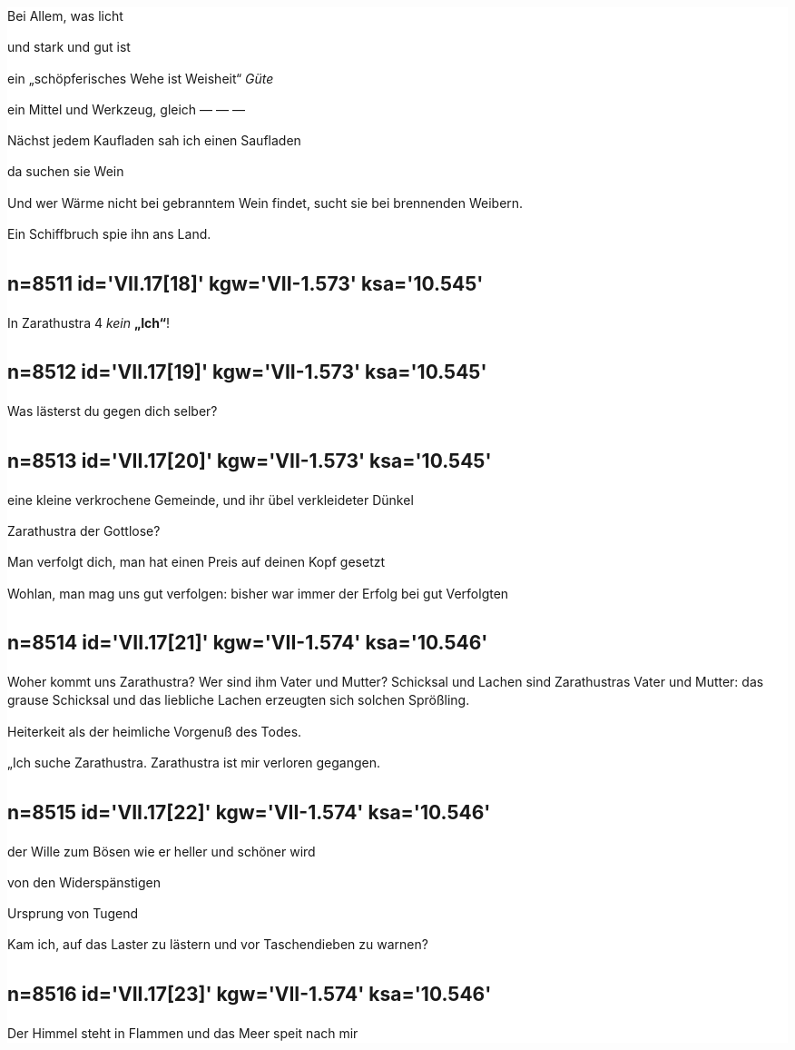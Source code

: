 Bei Allem, was licht

und stark und gut ist

ein „schöpferisches Wehe ist Weisheit“ *Güte*

ein Mittel und Werkzeug, gleich — — —

Nächst jedem Kaufladen sah ich einen Saufladen

da suchen sie Wein

Und wer Wärme nicht bei gebranntem Wein findet, sucht sie bei brennenden Weibern.

Ein Schiffbruch spie ihn ans Land.

## n=8511 id='VII.17[18]' kgw='VII-1.573' ksa='10.545'

In Zarathustra 4 *kein* **„Ich“**!

## n=8512 id='VII.17[19]' kgw='VII-1.573' ksa='10.545'

Was lästerst du gegen dich selber?

## n=8513 id='VII.17[20]' kgw='VII-1.573' ksa='10.545'

eine kleine verkrochene Gemeinde, und ihr übel verkleideter Dünkel

Zarathustra der Gottlose?

Man verfolgt dich, man hat einen Preis auf deinen Kopf gesetzt

Wohlan, man mag uns gut verfolgen: bisher war immer der Erfolg bei gut Verfolgten

## n=8514 id='VII.17[21]' kgw='VII-1.574' ksa='10.546'

Woher kommt uns Zarathustra? Wer sind ihm Vater und Mutter? Schicksal und Lachen sind Zarathustras Vater und Mutter: das grause Schicksal und das liebliche Lachen erzeugten sich solchen Sprößling.

Heiterkeit als der heimliche Vorgenuß des Todes.

„Ich suche Zarathustra. Zarathustra ist mir verloren gegangen.

## n=8515 id='VII.17[22]' kgw='VII-1.574' ksa='10.546'

der Wille zum Bösen wie er heller und schöner wird

von den Widerspänstigen

Ursprung von Tugend

Kam ich, auf das Laster zu lästern und vor Taschendieben zu warnen?

## n=8516 id='VII.17[23]' kgw='VII-1.574' ksa='10.546'

Der Himmel steht in Flammen und das Meer speit nach mir
